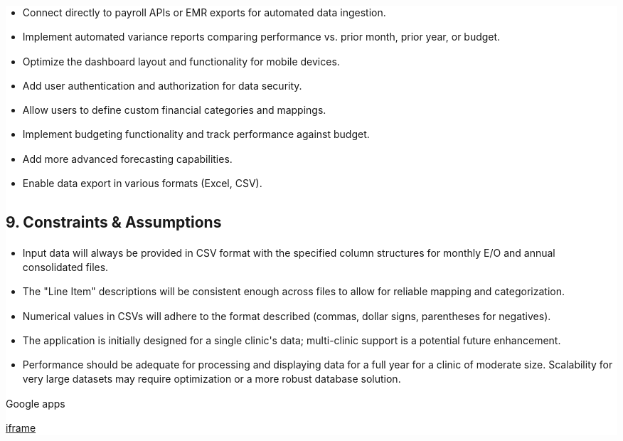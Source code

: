 - Connect directly to payroll APIs or EMR exports for automated data ingestion.

- Implement automated variance reports comparing performance vs. prior month, prior year, or budget.

- Optimize the dashboard layout and functionality for mobile devices.

- Add user authentication and authorization for data security.

- Allow users to define custom financial categories and mappings.

- Implement budgeting functionality and track performance against budget.

- Add more advanced forecasting capabilities.

- Enable data export in various formats (Excel, CSV).


## 9\. Constraints & Assumptions

- Input data will always be provided in CSV format with the specified column structures for monthly E/O and annual consolidated files.

- The "Line Item" descriptions will be consistent enough across files to allow for reliable mapping and categorization.

- Numerical values in CSVs will adhere to the format described (commas, dollar signs, parentheses for negatives).

- The application is initially designed for a single clinic's data; multi-clinic support is a potential future enhancement.

- Performance should be adequate for processing and displaying data for a full year for a clinic of moderate size. Scalability for very large datasets may require optimization or a more robust database solution.


Google apps

[iframe](/_/bscframe)